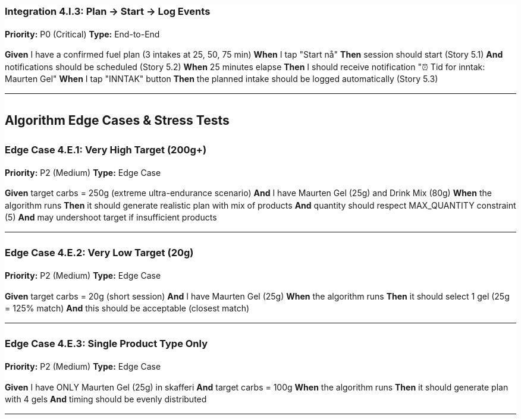 
### Integration 4.I.3: Plan → Start → Log Events
**Priority:** P0 (Critical)
**Type:** End-to-End

**Given** I have a confirmed fuel plan (3 intakes at 25, 50, 75 min)
**When** I tap "Start nå"
**Then** session should start (Story 5.1)
**And** notifications should be scheduled (Story 5.2)
**When** 25 minutes elapse
**Then** I should receive notification "⏰ Tid for inntak: Maurten Gel"
**When** I tap "INNTAK" button
**Then** the planned intake should be logged automatically (Story 5.3)

---

## Algorithm Edge Cases & Stress Tests

### Edge Case 4.E.1: Very High Target (200g+)
**Priority:** P2 (Medium)
**Type:** Edge Case

**Given** target carbs = 250g (extreme ultra-endurance scenario)
**And** I have Maurten Gel (25g) and Drink Mix (80g)
**When** the algorithm runs
**Then** it should generate realistic plan with mix of products
**And** quantity should respect MAX_QUANTITY constraint (5)
**And** may undershoot target if insufficient products

---

### Edge Case 4.E.2: Very Low Target (20g)
**Priority:** P2 (Medium)
**Type:** Edge Case

**Given** target carbs = 20g (short session)
**And** I have Maurten Gel (25g)
**When** the algorithm runs
**Then** it should select 1 gel (25g = 125% match)
**And** this should be acceptable (closest match)

---

### Edge Case 4.E.3: Single Product Type Only
**Priority:** P2 (Medium)
**Type:** Edge Case

**Given** I have ONLY Maurten Gel (25g) in skafferi
**And** target carbs = 100g
**When** the algorithm runs
**Then** it should generate plan with 4 gels
**And** timing should be evenly distributed

---